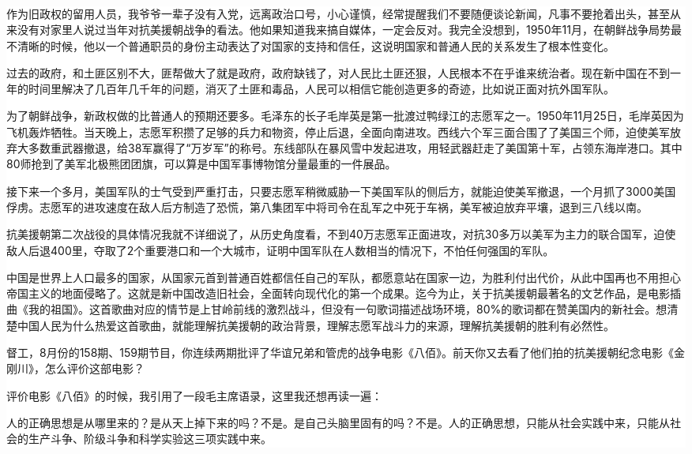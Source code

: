 作为旧政权的留用人员，我爷爷一辈子没有入党，远离政治口号，小心谨慎，经常提醒我们不要随便谈论新闻，凡事不要抢着出头，甚至从来没有对家里人说过当年对抗美援朝战争的看法。他如果知道我来搞自媒体，一定会反对。我完全没想到，1950年11月，在朝鲜战争局势最不清晰的时候，他以一个普通职员的身份主动表达了对国家的支持和信任，这说明国家和普通人民的关系发生了根本性变化。

过去的政府，和土匪区别不大，匪帮做大了就是政府，政府缺钱了，对人民比土匪还狠，人民根本不在乎谁来统治者。现在新中国在不到一年的时间里解决了几百年几千年的问题，消灭了土匪和毒品，人民可以相信它能创造更多的奇迹，比如说正面对抗外国军队。

为了朝鲜战争，新政权做的比普通人的预期还要多。毛泽东的长子毛岸英是第一批渡过鸭绿江的志愿军之一。1950年11月25日，毛岸英因为飞机轰炸牺牲。当天晚上，志愿军积攒了足够的兵力和物资，停止后退，全面向南进攻。西线六个军三面合围了了美国三个师，迫使美军放弃大多数重武器撤退，给38军赢得了“万岁军”的称号。东线部队在暴风雪中发起进攻，用轻武器赶走了美国第十军，占领东海岸港口。其中80师抢到了美军北极熊团团旗，可以算是中国军事博物馆分量最重的一件展品。

接下来一个多月，美国军队的士气受到严重打击，只要志愿军稍微威胁一下美国军队的侧后方，就能迫使美军撤退，一个月抓了3000美国俘虏。志愿军的进攻速度在敌人后方制造了恐慌，第八集团军中将司令在乱军之中死于车祸，美军被迫放弃平壤，退到三八线以南。

抗美援朝第二次战役的具体情况我就不详细说了，从历史角度看，不到40万志愿军正面进攻，对抗30多万以美军为主力的联合国军，迫使敌人后退400里，夺取了2个重要港口和一个大城市，证明中国军队在人数相当的情况下，不怕任何强国的军队。

中国是世界上人口最多的国家，从国家元首到普通百姓都信任自己的军队，都愿意站在国家一边，为胜利付出代价，从此中国再也不用担心帝国主义的地面侵略了。这就是新中国改造旧社会，全面转向现代化的第一个成果。迄今为止，关于抗美援朝最著名的文艺作品，是电影插曲《我的祖国》。这首歌曲对应的情节是上甘岭前线的激烈战斗，但没有一句歌词描述战场环境，80%的歌词都在赞美国内的新社会。想清楚中国人民为什么热爱这首歌曲，就能理解抗美援朝的政治背景，理解志愿军战斗力的来源，理解抗美援朝的胜利有必然性。

督工，8月份的158期、159期节目，你连续两期批评了华谊兄弟和管虎的战争电影《八佰》。前天你又去看了他们拍的抗美援朝纪念电影《金刚川》，怎么评价这部电影？

评价电影《八佰》的时候，我引用了一段毛主席语录，这里我还想再读一遍：

人的正确思想是从哪里来的？是从天上掉下来的吗？不是。是自己头脑里固有的吗？不是。人的正确思想，只能从社会实践中来，只能从社会的生产斗争、阶级斗争和科学实验这三项实践中来。
